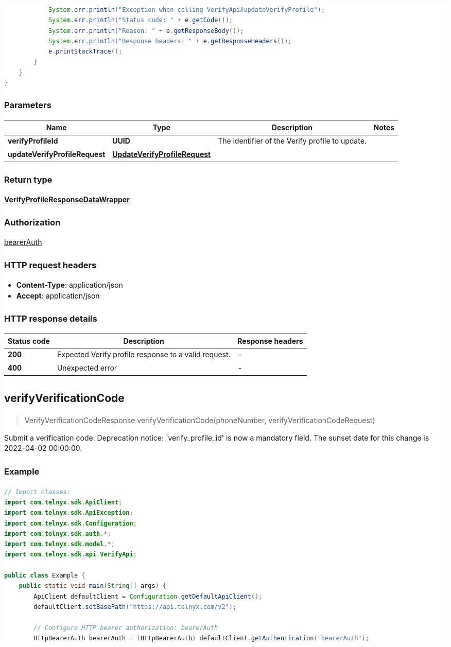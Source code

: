```java
            System.err.println("Exception when calling VerifyApi#updateVerifyProfile");
            System.err.println("Status code: " + e.getCode());
            System.err.println("Reason: " + e.getResponseBody());
            System.err.println("Response headers: " + e.getResponseHeaders());
            e.printStackTrace();
        }
    }
}
```

### Parameters


Name | Type | Description  | Notes
------------- | ------------- | ------------- | -------------
 **verifyProfileId** | **UUID**| The identifier of the Verify profile to update. |
 **updateVerifyProfileRequest** | [**UpdateVerifyProfileRequest**](UpdateVerifyProfileRequest.md)|  |

### Return type

[**VerifyProfileResponseDataWrapper**](VerifyProfileResponseDataWrapper.md)

### Authorization

[bearerAuth](../README.md#bearerAuth)

### HTTP request headers

- **Content-Type**: application/json
- **Accept**: application/json

### HTTP response details
| Status code | Description | Response headers |
|-------------|-------------|------------------|
| **200** | Expected Verify profile response to a valid request. |  -  |
| **400** | Unexpected error |  -  |


## verifyVerificationCode

> VerifyVerificationCodeResponse verifyVerificationCode(phoneNumber, verifyVerificationCodeRequest)

Submit a verification code. Deprecation notice: &#x60;verify_profile_id&#39; is now a mandatory field. The sunset date for this change is 2022-04-02 00:00:00.

### Example

```java
// Import classes:
import com.telnyx.sdk.ApiClient;
import com.telnyx.sdk.ApiException;
import com.telnyx.sdk.Configuration;
import com.telnyx.sdk.auth.*;
import com.telnyx.sdk.model.*;
import com.telnyx.sdk.api.VerifyApi;

public class Example {
    public static void main(String[] args) {
        ApiClient defaultClient = Configuration.getDefaultApiClient();
        defaultClient.setBasePath("https://api.telnyx.com/v2");
        
        // Configure HTTP bearer authorization: bearerAuth
        HttpBearerAuth bearerAuth = (HttpBearerAuth) defaultClient.getAuthentication("bearerAuth");
```
